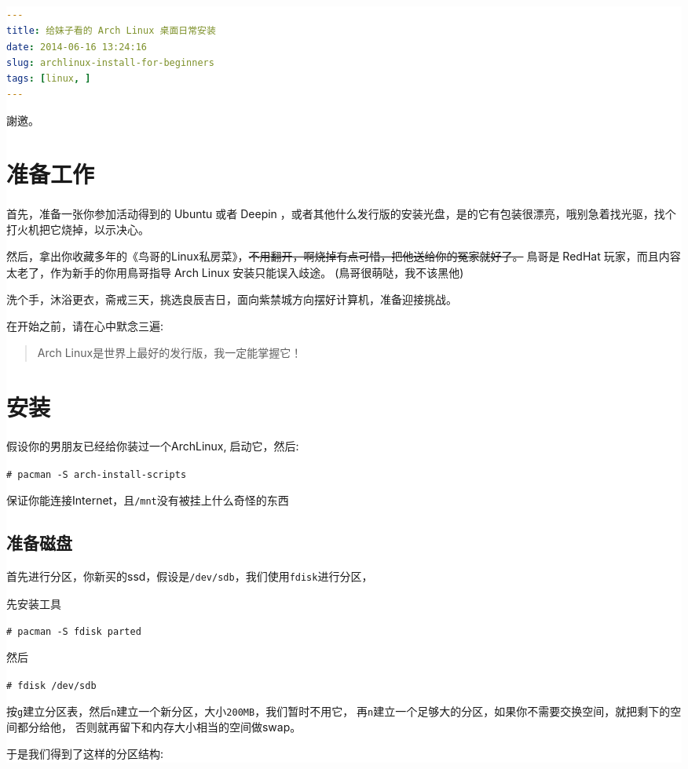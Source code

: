 ```yaml
---
title: 给妹子看的 Arch Linux 桌面日常安装
date: 2014-06-16 13:24:16
slug: archlinux-install-for-beginners
tags: [linux, ]
---
```


謝邀。

# 准备工作

首先，准备一张你参加活动得到的 Ubuntu 或者 Deepin ，或者其他什么发行版的安装光盘，是的它有包装很漂亮，哦别急着找光驱，找个打火机把它烧掉，以示决心。

然后，拿出你收藏多年的《鸟哥的Linux私房菜》，<s>不用翻开，啊烧掉有点可惜，把他送给你的冤家就好了。</s> 
鳥哥是 RedHat 玩家，而且内容太老了，作为新手的你用鳥哥指导 Arch Linux 安装只能误入歧途。 (鳥哥很萌哒，我不该黑他)

洗个手，沐浴更衣，斋戒三天，挑选良辰吉日，面向紫禁城方向摆好计算机，准备迎接挑战。

在开始之前，请在心中默念三遍:

> Arch Linux是世界上最好的发行版，我一定能掌握它！



# 安装

假设你的男朋友已经给你装过一个ArchLinux, 启动它，然后:

    # pacman -S arch-install-scripts

保证你能连接Internet，且`/mnt`没有被挂上什么奇怪的东西

## 准备磁盘
首先进行分区，你新买的ssd，假设是`/dev/sdb`，我们使用`fdisk`进行分区，

先安装工具

    # pacman -S fdisk parted

然后

    # fdisk /dev/sdb

按`g`建立分区表，然后`n`建立一个新分区，大小`200MB`，我们暂时不用它，
再`n`建立一个足够大的分区，如果你不需要交换空间，就把剩下的空间都分给他，
否则就再留下和内存大小相当的空间做swap。

于是我们得到了这样的分区结构:
